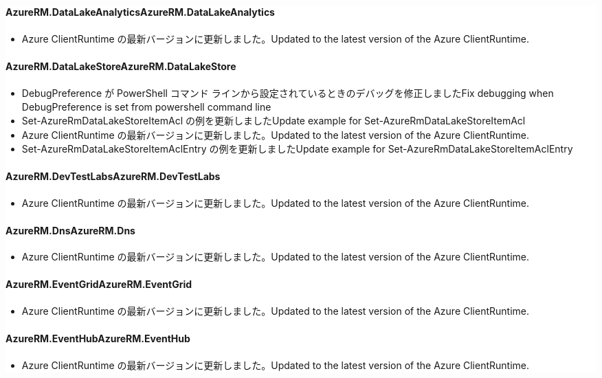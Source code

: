 #### <a name="azurermdatalakeanalytics"></a><span data-ttu-id="ee3b9-216">AzureRM.DataLakeAnalytics</span><span class="sxs-lookup"><span data-stu-id="ee3b9-216">AzureRM.DataLakeAnalytics</span></span>
* <span data-ttu-id="ee3b9-217">Azure ClientRuntime の最新バージョンに更新しました。</span><span class="sxs-lookup"><span data-stu-id="ee3b9-217">Updated to the latest version of the Azure ClientRuntime.</span></span>

#### <a name="azurermdatalakestore"></a><span data-ttu-id="ee3b9-218">AzureRM.DataLakeStore</span><span class="sxs-lookup"><span data-stu-id="ee3b9-218">AzureRM.DataLakeStore</span></span>
* <span data-ttu-id="ee3b9-219">DebugPreference が PowerShell コマンド ラインから設定されているときのデバッグを修正しました</span><span class="sxs-lookup"><span data-stu-id="ee3b9-219">Fix debugging when DebugPreference is set from powershell command line</span></span>
* <span data-ttu-id="ee3b9-220">Set-AzureRmDataLakeStoreItemAcl の例を更新しました</span><span class="sxs-lookup"><span data-stu-id="ee3b9-220">Update example for Set-AzureRmDataLakeStoreItemAcl</span></span>
* <span data-ttu-id="ee3b9-221">Azure ClientRuntime の最新バージョンに更新しました。</span><span class="sxs-lookup"><span data-stu-id="ee3b9-221">Updated to the latest version of the Azure ClientRuntime.</span></span>
* <span data-ttu-id="ee3b9-222">Set-AzureRmDataLakeStoreItemAclEntry の例を更新しました</span><span class="sxs-lookup"><span data-stu-id="ee3b9-222">Update example for Set-AzureRmDataLakeStoreItemAclEntry</span></span>

#### <a name="azurermdevtestlabs"></a><span data-ttu-id="ee3b9-223">AzureRM.DevTestLabs</span><span class="sxs-lookup"><span data-stu-id="ee3b9-223">AzureRM.DevTestLabs</span></span>
* <span data-ttu-id="ee3b9-224">Azure ClientRuntime の最新バージョンに更新しました。</span><span class="sxs-lookup"><span data-stu-id="ee3b9-224">Updated to the latest version of the Azure ClientRuntime.</span></span>

#### <a name="azurermdns"></a><span data-ttu-id="ee3b9-225">AzureRM.Dns</span><span class="sxs-lookup"><span data-stu-id="ee3b9-225">AzureRM.Dns</span></span>
* <span data-ttu-id="ee3b9-226">Azure ClientRuntime の最新バージョンに更新しました。</span><span class="sxs-lookup"><span data-stu-id="ee3b9-226">Updated to the latest version of the Azure ClientRuntime.</span></span>

#### <a name="azurermeventgrid"></a><span data-ttu-id="ee3b9-227">AzureRM.EventGrid</span><span class="sxs-lookup"><span data-stu-id="ee3b9-227">AzureRM.EventGrid</span></span>
* <span data-ttu-id="ee3b9-228">Azure ClientRuntime の最新バージョンに更新しました。</span><span class="sxs-lookup"><span data-stu-id="ee3b9-228">Updated to the latest version of the Azure ClientRuntime.</span></span>

#### <a name="azurermeventhub"></a><span data-ttu-id="ee3b9-229">AzureRM.EventHub</span><span class="sxs-lookup"><span data-stu-id="ee3b9-229">AzureRM.EventHub</span></span>
* <span data-ttu-id="ee3b9-230">Azure ClientRuntime の最新バージョンに更新しました。</span><span class="sxs-lookup"><span data-stu-id="ee3b9-230">Updated to the latest version of the Azure ClientRuntime.</span></span>

